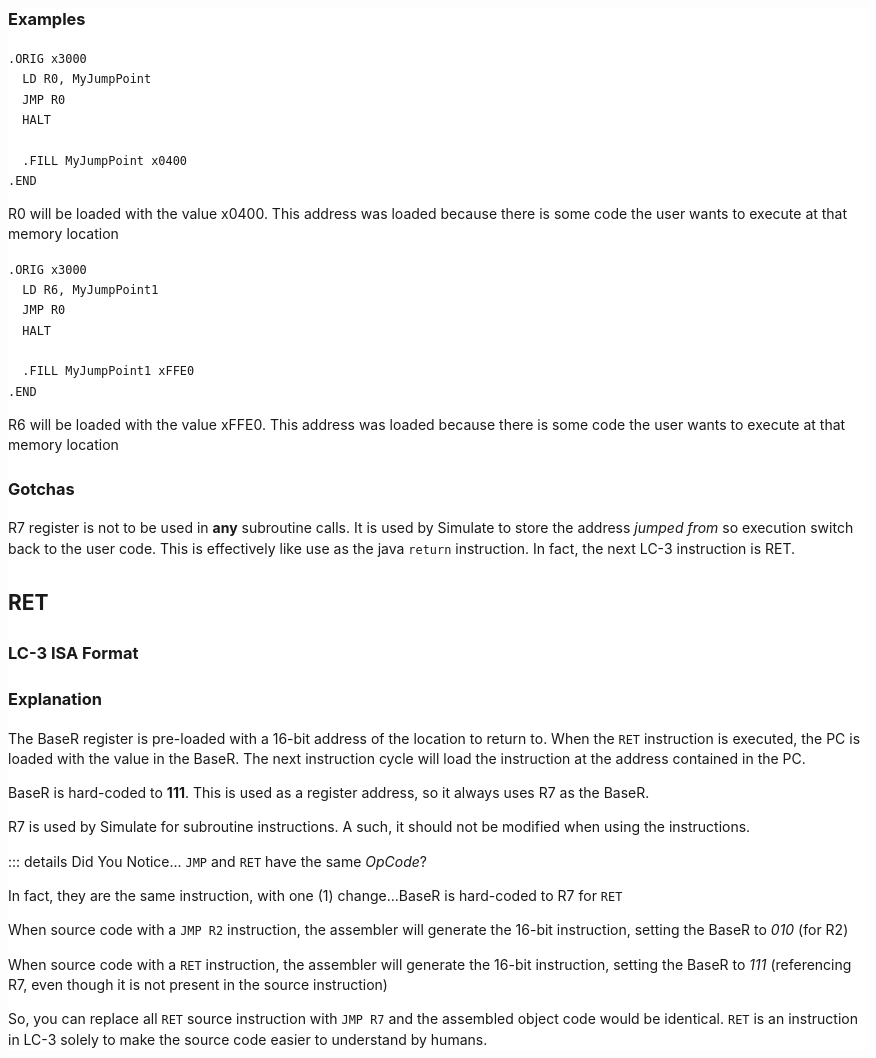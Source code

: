 ### Examples

``` {3}
.ORIG x3000
  LD R0, MyJumpPoint
  JMP R0
  HALT

  .FILL MyJumpPoint x0400
.END
```
R0 will be loaded with the value x0400. This address was loaded because there is some code the user wants to execute at that memory location

``` {3}
.ORIG x3000
  LD R6, MyJumpPoint1
  JMP R0
  HALT
  
  .FILL MyJumpPoint1 xFFE0
.END
```
R6 will be loaded with the value xFFE0. This address was loaded because there is some code the user wants to execute at that memory location

### Gotchas

R7 register is not to be used in **any** subroutine calls. It is used by Simulate to store the address *jumped from* so execution switch back to the user code. This is effectively like use as the java ```return``` instruction. In fact, the next LC-3 instruction is RET.

## RET

### LC-3 ISA Format
<LC3Instruction opName="RET" :bitPattern="{OpCode:'1100', unused:'000',BaseR:'111', unused: '00000'}" :descriptions="[{OPCode:''},{unused: 'not used'},{BaseR: 'Register containing the return address'}]"  :examples="['RET ; Return back from a subroutine call']"/>

### Explanation

The BaseR register is pre-loaded with a 16-bit address of the location to return to. When the ```RET``` instruction is executed, the PC is loaded with the value in the BaseR. The next instruction cycle will load the instruction at the address contained in the PC.

BaseR is hard-coded to **111**. This is used as a register address, so it always uses R7 as the BaseR.

R7 is used by Simulate for subroutine instructions. A such, it should not be modified when using the instructions.

::: details Did You Notice...
```JMP``` and ```RET``` have the same *OpCode*?

In fact, they are the same instruction, with one (1) change...BaseR is hard-coded to R7 for ```RET```

When source code with a ```JMP R2``` instruction, the assembler will generate the 16-bit instruction, setting the BaseR to *010* (for R2)

When source code with a ```RET``` instruction, the assembler will generate the 16-bit instruction, setting the BaseR to *111* (referencing R7, even though it is not present in the source instruction)

So, you can replace all ```RET``` source instruction with ```JMP R7``` and the assembled object code would be identical. ```RET``` is an instruction in LC-3 solely to make the source code easier to understand by humans.
```